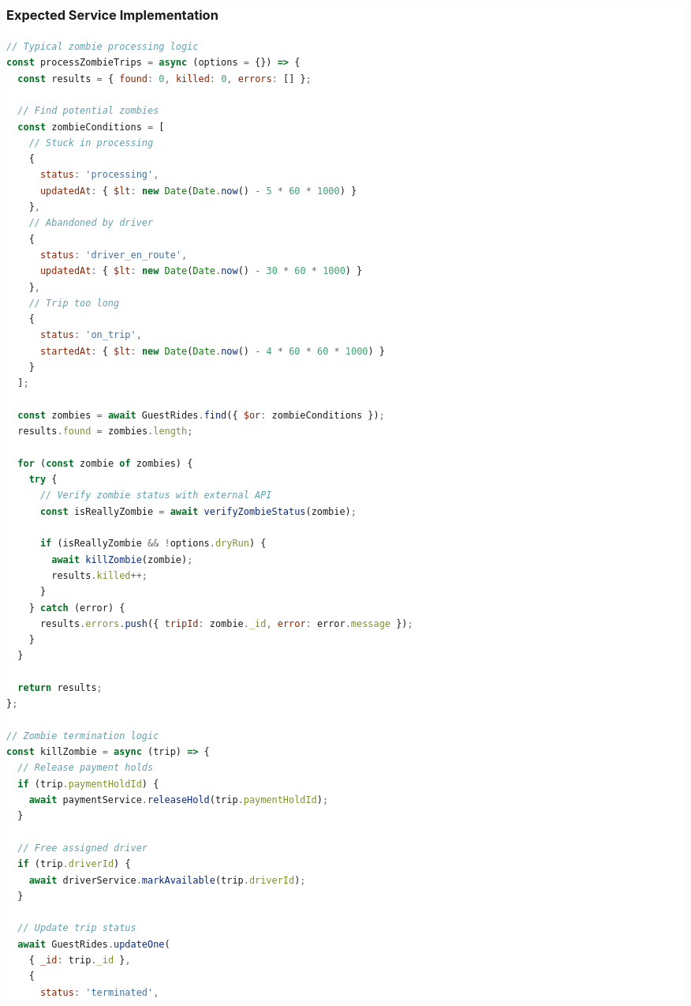 ### Expected Service Implementation

```javascript
// Typical zombie processing logic
const processZombieTrips = async (options = {}) => {
  const results = { found: 0, killed: 0, errors: [] };
  
  // Find potential zombies
  const zombieConditions = [
    // Stuck in processing
    {
      status: 'processing',
      updatedAt: { $lt: new Date(Date.now() - 5 * 60 * 1000) }
    },
    // Abandoned by driver
    {
      status: 'driver_en_route',
      updatedAt: { $lt: new Date(Date.now() - 30 * 60 * 1000) }
    },
    // Trip too long
    {
      status: 'on_trip',
      startedAt: { $lt: new Date(Date.now() - 4 * 60 * 60 * 1000) }
    }
  ];
  
  const zombies = await GuestRides.find({ $or: zombieConditions });
  results.found = zombies.length;
  
  for (const zombie of zombies) {
    try {
      // Verify zombie status with external API
      const isReallyZombie = await verifyZombieStatus(zombie);
      
      if (isReallyZombie && !options.dryRun) {
        await killZombie(zombie);
        results.killed++;
      }
    } catch (error) {
      results.errors.push({ tripId: zombie._id, error: error.message });
    }
  }
  
  return results;
};

// Zombie termination logic
const killZombie = async (trip) => {
  // Release payment holds
  if (trip.paymentHoldId) {
    await paymentService.releaseHold(trip.paymentHoldId);
  }
  
  // Free assigned driver
  if (trip.driverId) {
    await driverService.markAvailable(trip.driverId);
  }
  
  // Update trip status
  await GuestRides.updateOne(
    { _id: trip._id },
    {
      status: 'terminated',
```